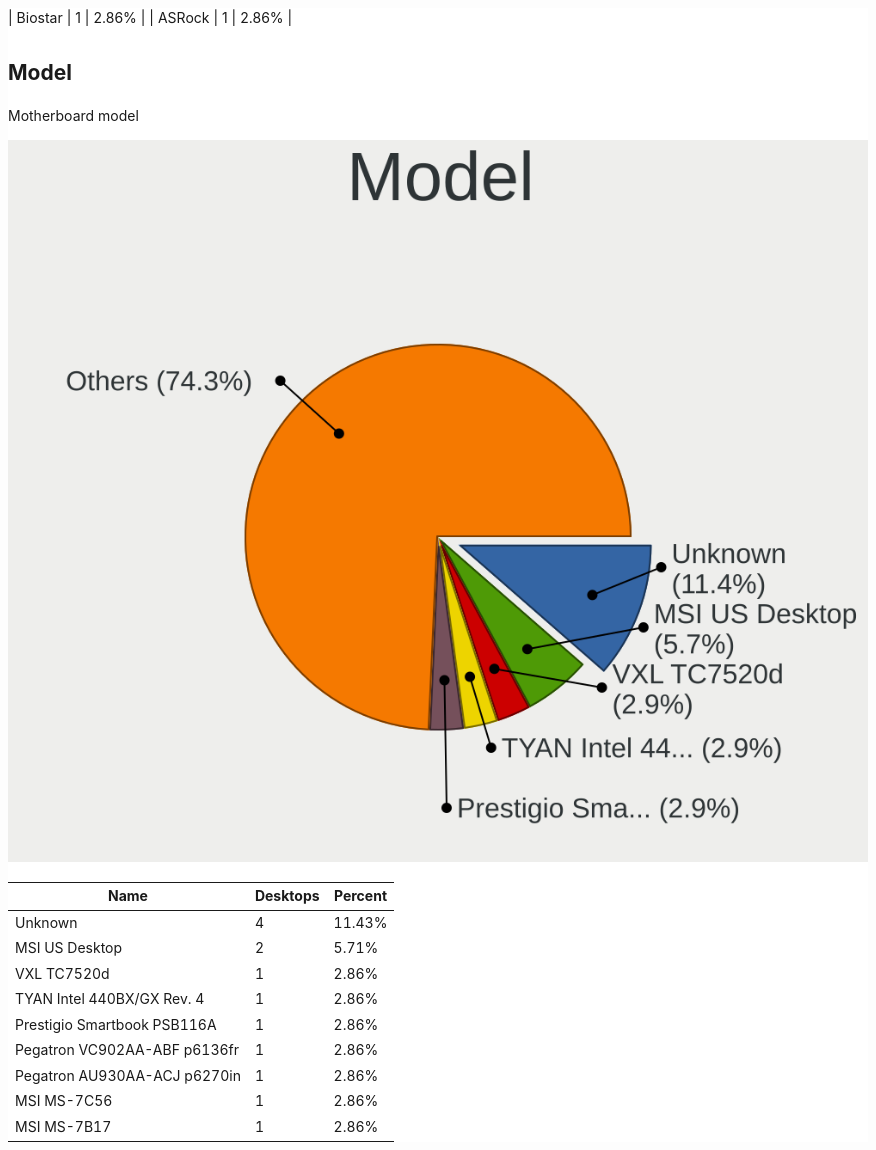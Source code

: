 | Biostar             | 1        | 2.86%   |
| ASRock              | 1        | 2.86%   |

Model
-----

Motherboard model

![Model](./images/pie_chart/node_model.svg)


| Name                            | Desktops | Percent |
|---------------------------------|----------|---------|
| Unknown                         | 4        | 11.43%  |
| MSI US Desktop                  | 2        | 5.71%   |
| VXL TC7520d                     | 1        | 2.86%   |
| TYAN Intel 440BX/GX Rev. 4      | 1        | 2.86%   |
| Prestigio Smartbook PSB116A     | 1        | 2.86%   |
| Pegatron VC902AA-ABF p6136fr    | 1        | 2.86%   |
| Pegatron AU930AA-ACJ p6270in    | 1        | 2.86%   |
| MSI MS-7C56                     | 1        | 2.86%   |
| MSI MS-7B17                     | 1        | 2.86%   |